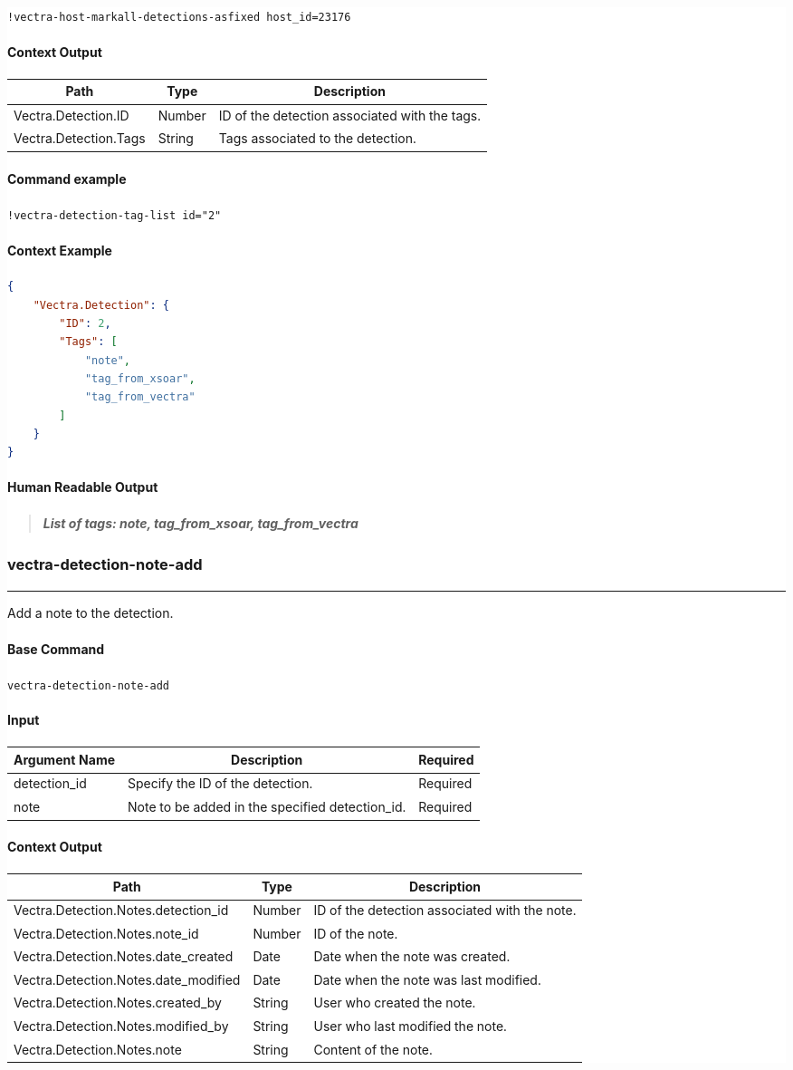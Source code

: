 ```!vectra-host-markall-detections-asfixed host_id=23176```
#### Context Output

| **Path** | **Type** | **Description** |
| --- | --- | --- |
| Vectra.Detection.ID | Number | ID of the detection associated with the tags. | 
| Vectra.Detection.Tags | String | Tags associated to the detection. | 

#### Command example
```!vectra-detection-tag-list id="2" ```

#### Context Example
```json
{
    "Vectra.Detection": {
        "ID": 2,
        "Tags": [
            "note",
            "tag_from_xsoar",
            "tag_from_vectra"
        ]
    }
}
```

#### Human Readable Output

>##### List of tags: **note**, **tag_from_xsoar**, **tag_from_vectra**

### vectra-detection-note-add

***
Add a note to the detection.

#### Base Command

`vectra-detection-note-add`

#### Input

| **Argument Name** | **Description** | **Required** |
| --- | --- | --- |
| detection_id | Specify the ID of the detection. | Required | 
| note | Note to be added in the specified detection_id. | Required | 

#### Context Output

| **Path** | **Type** | **Description** |
| --- | --- | --- |
| Vectra.Detection.Notes.detection_id | Number | ID of the detection associated with the note. | 
| Vectra.Detection.Notes.note_id | Number | ID of the note. | 
| Vectra.Detection.Notes.date_created | Date | Date when the note was created. | 
| Vectra.Detection.Notes.date_modified | Date | Date when the note was last modified. | 
| Vectra.Detection.Notes.created_by | String | User who created the note. | 
| Vectra.Detection.Notes.modified_by | String | User who last modified the note. | 
| Vectra.Detection.Notes.note | String | Content of the note. | 
